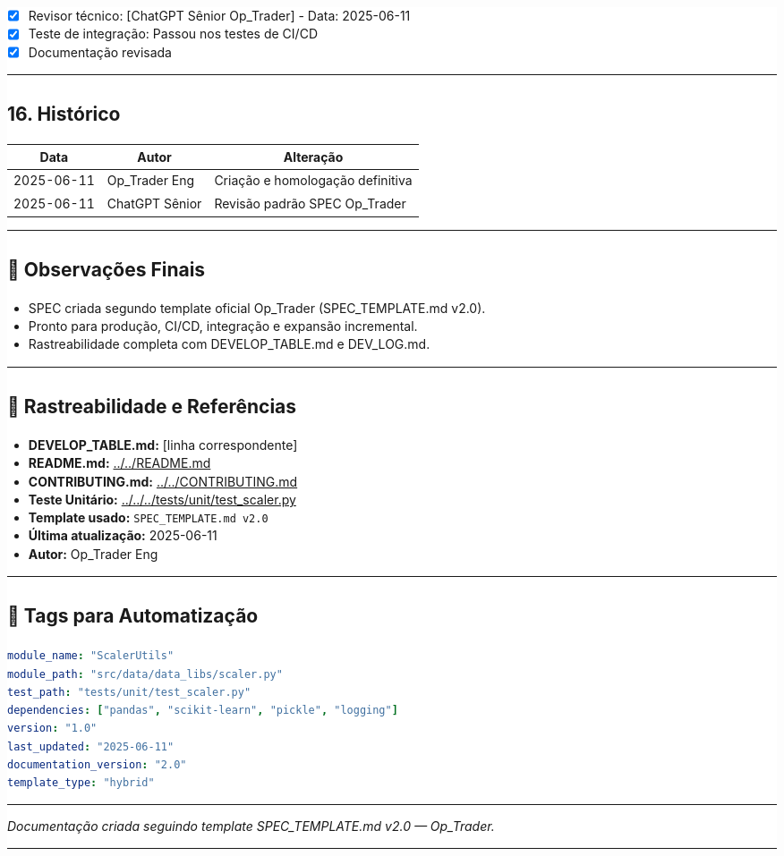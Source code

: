 * [x] Revisor técnico: \[ChatGPT Sênior Op\_Trader] - Data: 2025-06-11
* [x] Teste de integração: Passou nos testes de CI/CD
* [x] Documentação revisada

---

## 16. Histórico

| Data       | Autor          | Alteração                        |
| ---------- | -------------- | -------------------------------- |
| 2025-06-11 | Op\_Trader Eng | Criação e homologação definitiva |
| 2025-06-11 | ChatGPT Sênior | Revisão padrão SPEC Op\_Trader   |

---

## 🚨 Observações Finais

* SPEC criada segundo template oficial Op\_Trader (SPEC\_TEMPLATE.md v2.0).
* Pronto para produção, CI/CD, integração e expansão incremental.
* Rastreabilidade completa com DEVELOP\_TABLE.md e DEV\_LOG.md.

---

## 🔗 Rastreabilidade e Referências

* **DEVELOP\_TABLE.md:** \[linha correspondente]
* **README.md:** [../../README.md](../../README.md)
* **CONTRIBUTING.md:** [../../CONTRIBUTING.md](../../CONTRIBUTING.md)
* **Teste Unitário:** [../../../tests/unit/test\_scaler.py](../../../tests/unit/test_scaler.py)
* **Template usado:** `SPEC_TEMPLATE.md v2.0`
* **Última atualização:** 2025-06-11
* **Autor:** Op\_Trader Eng

---

## 🤖 Tags para Automatização

```yaml
module_name: "ScalerUtils"
module_path: "src/data/data_libs/scaler.py"
test_path: "tests/unit/test_scaler.py"
dependencies: ["pandas", "scikit-learn", "pickle", "logging"]
version: "1.0"
last_updated: "2025-06-11"
documentation_version: "2.0"
template_type: "hybrid"
```

---

*Documentação criada seguindo template SPEC\_TEMPLATE.md v2.0 — Op\_Trader.*

---
